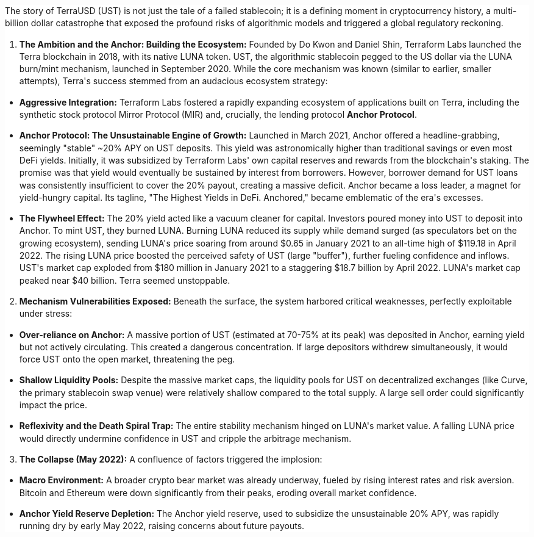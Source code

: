 The story of TerraUSD (UST) is not just the tale of a failed stablecoin; it is a defining moment in cryptocurrency history, a multi-billion dollar catastrophe that exposed the profound risks of algorithmic models and triggered a global regulatory reckoning.

1.  **The Ambition and the Anchor: Building the Ecosystem:** Founded by Do Kwon and Daniel Shin, Terraform Labs launched the Terra blockchain in 2018, with its native LUNA token. UST, the algorithmic stablecoin pegged to the US dollar via the LUNA burn/mint mechanism, launched in September 2020. While the core mechanism was known (similar to earlier, smaller attempts), Terra's success stemmed from an audacious ecosystem strategy:

*   **Aggressive Integration:** Terraform Labs fostered a rapidly expanding ecosystem of applications built on Terra, including the synthetic stock protocol Mirror Protocol (MIR) and, crucially, the lending protocol **Anchor Protocol**.

*   **Anchor Protocol: The Unsustainable Engine of Growth:** Launched in March 2021, Anchor offered a headline-grabbing, seemingly "stable" ~20% APY on UST deposits. This yield was astronomically higher than traditional savings or even most DeFi yields. Initially, it was subsidized by Terraform Labs' own capital reserves and rewards from the blockchain's staking. The promise was that yield would eventually be sustained by interest from borrowers. However, borrower demand for UST loans was consistently insufficient to cover the 20% payout, creating a massive deficit. Anchor became a loss leader, a magnet for yield-hungry capital. Its tagline, "The Highest Yields in DeFi. Anchored," became emblematic of the era's excesses.

*   **The Flywheel Effect:** The 20% yield acted like a vacuum cleaner for capital. Investors poured money into UST to deposit into Anchor. To mint UST, they burned LUNA. Burning LUNA reduced its supply while demand surged (as speculators bet on the growing ecosystem), sending LUNA's price soaring from around $0.65 in January 2021 to an all-time high of $119.18 in April 2022. The rising LUNA price boosted the perceived safety of UST (large "buffer"), further fueling confidence and inflows. UST's market cap exploded from $180 million in January 2021 to a staggering $18.7 billion by April 2022. LUNA's market cap peaked near $40 billion. Terra seemed unstoppable.

2.  **Mechanism Vulnerabilities Exposed:** Beneath the surface, the system harbored critical weaknesses, perfectly exploitable under stress:

*   **Over-reliance on Anchor:** A massive portion of UST (estimated at 70-75% at its peak) was deposited in Anchor, earning yield but not actively circulating. This created a dangerous concentration. If large depositors withdrew simultaneously, it would force UST onto the open market, threatening the peg.

*   **Shallow Liquidity Pools:** Despite the massive market caps, the liquidity pools for UST on decentralized exchanges (like Curve, the primary stablecoin swap venue) were relatively shallow compared to the total supply. A large sell order could significantly impact the price.

*   **Reflexivity and the Death Spiral Trap:** The entire stability mechanism hinged on LUNA's market value. A falling LUNA price would directly undermine confidence in UST and cripple the arbitrage mechanism.

3.  **The Collapse (May 2022):** A confluence of factors triggered the implosion:

*   **Macro Environment:** A broader crypto bear market was already underway, fueled by rising interest rates and risk aversion. Bitcoin and Ethereum were down significantly from their peaks, eroding overall market confidence.

*   **Anchor Yield Reserve Depletion:** The Anchor yield reserve, used to subsidize the unsustainable 20% APY, was rapidly running dry by early May 2022, raising concerns about future payouts.
